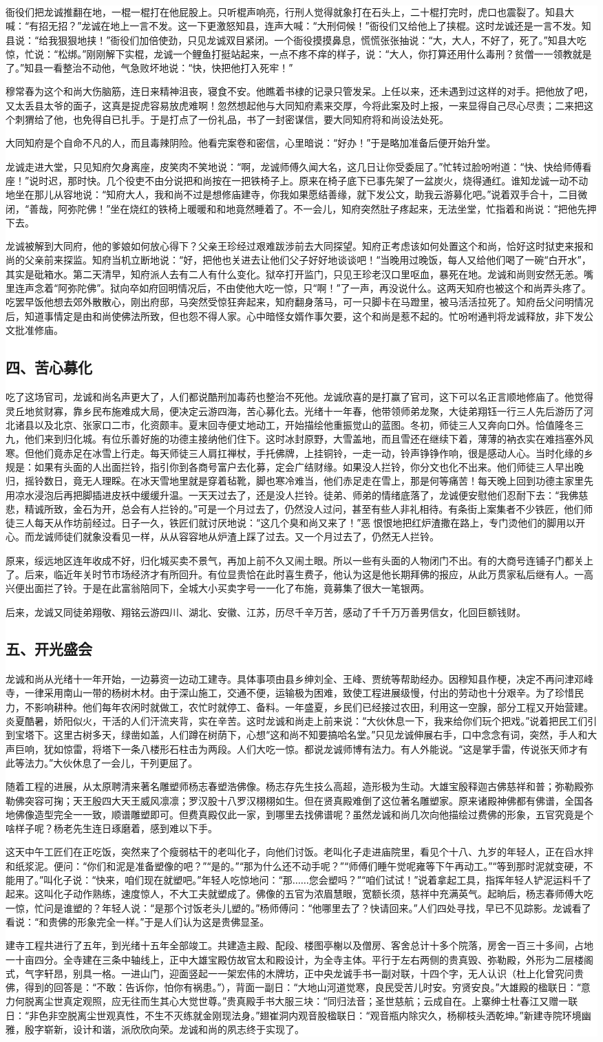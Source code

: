 衙役们把龙诚推翻在地，一棍一棍打在他屁股上。只听棍声响亮，行刑人觉得就象打在石头上，二十棍打完时，虎口也震裂了。知县大喊：“有招无招？”龙诚在地上一言不发。这一下更激怒知县，连声大喊：“大刑伺候！”衙役们又给他上了挟棍。这时龙诚还是一言不发。知县说：“给我狠狠地挟！”衙役们加倍使劲，只见龙诚双目紧闭。一个衙役摸摸鼻息，慌慌张张抽说：“大，大人，不好了，死了。”知县大吃惊，忙说：“松绑。”刚刚解下实棍，龙诚一个鲤鱼打挺站起来，一点不疼不痒的样子，说：“大人，你打算还用什么毒刑？贫僧一一领教就是了。”知县一看整治不动他，气急败坏地说：“快，快把他打入死牢！”

穆常春为这个和尚大伤脑筋，连日来精神沮丧，寝食不安。他瞧着书棣的记录只管发呆。上任以来，还未遇到过这样的对手。把他放了吧，又太丢县太爷的面子，这真是捉虎容易放虎难啊！忽然想起他与大同知府素来交厚，今将此案及时上报，一来显得自己尽心尽责；二来把这个刺猬给了他，也免得自已扎手。于是打点了一份礼品，书了一封密谋信，要大同知府将和尚设法处死。

大同知府是个自命不凡的人，而且毒辣阴险。他看完案卷和密信，心里暗说：“好办！”于是略加准备后便开始升堂。

龙诚走进大堂，只见知府欠身离座，皮笑肉不笑地说：“啊，龙诚师傅久闻大名，这几日让你受委屈了。”忙转过脸吩咐道：“快、快给师傅看座！”说时迟，那时快。几个役吏不由分说把和尚按在一把铁椅子上。原来在椅子底下已事先架了一盆炭火，烧得通红。谁知龙诚一动不动地坐在那儿从容地说：“知府大人，我和尚不过是想修庙建寺，你我如果愿结善缘，就下发公文，助我云游募化吧。”说着双手合十，二目微闭，“善哉，阿弥陀佛！”坐在烧红的铁椅上暖暖和和地竟然睡着了。不一会儿，知府突然肚子疼起来，无法坐堂，忙指着和尚说：“把他先押下去。

龙诚被解到大同府，他的爹娘如何放心得下？父亲王珍经过艰难跋涉前去大同探望。知府正考虑该如何处置这个和尚，恰好这时狱吏来报和尚的父亲前来探监。知府当机立断地说：“好，把他也关进去让他们父子好好地谈谈吧！“当晚用过晚饭，每人又给他们喝了一碗“白开水”，其实是砒箱水。第二天清早，知府派人去有二人有什么变化。狱卒打开监门，只见王珍老汉口里呕血，暴死在地。龙诚和尚则安然无恙。嘴里连声念着“阿弥陀佛”。狱向卒如府回明情况后，不由使他大吃一惊，只“啊！”了一声，再没说什么。这两天知府也被这个和尚弄头疼了。吃罢早饭他想去郊外散散心，刚出府邸，马突然受惊狂奔起来，知府翻身落马，可一只脚卡在马蹬里，被马活活拉死了。知府岳父问明情况后，知道事情定是由和尚使佛法所致，但也怨不得人家。心中暗怪女婿作事欠要，这个和尚是惹不起的。忙吩咐通判将龙诚释放，非下发公文批准修庙。

## 四、苦心募化

吃了这场官司，龙诚和尚名声更大了，人们都说酷刑加毒药也整治不死他。龙诚欣喜的是打赢了官司，这下可以名正言顺地修庙了。他觉得灵丘地贫财寡，靠乡民布施难成大局，便决定云游四海，苦心募化去。光绪十一年春，他带领师弟龙聚，大徒弟翔钰一行三人先后游历了河北诸县以及北京、张家口二市，化资颇丰。夏末回寺便丈地动工，开始描绘他重振觉山的蓝图。冬初，师徒三人又奔向口外。恰值隆冬三九，他们来到归化城。有位乐善好施的功德主接纳他们住下。这时冰封原野，大雪盖地，而且雪还在继续下着，薄薄的衲衣实在难挡塞外风寒。但他们竟赤足在冰雪上行走。每天师徒三人肩扛禅杖，手托佛牌，上挂铜铃，一走一动，铃声铮铮作响，很是感动人心。当时化缘的乡规是：如果有头面的人出面拦铃，指引你到各商号富户去化募，定会广结财缘。如果没人拦铃，你分文也化不出来。他们师徒三人早出晚归，摇铃数日，竟无人理睬。在冰天雪地里就是穿着毡靴，脚也寒冷难当，他们赤足走在雪上，那是何等痛苦！每天晚上回到功德主家里先用凉水浸泡后再把脚插进皮袄中缓缓升温。一天天过去了，还是没人拦铃。徒弟、师弟的情绪底落了，龙诚便安慰他们忍耐下去：“我佛慈悲，精诚所致，金石为开，总会有人拦铃的。”可是一个月过去了，仍然没人过问，甚至有些人非礼相待。有条街上案集者不少铁匠，他们师徒三人每天从作坊前经过。日子一久，铁匠们就讨厌地说：“这几个臭和尚又来了！”恶
恨恨地把红炉渣撒在路上，专门烫他们的脚用以开心。而龙诚师徒们就象没看见一样，从从容容地从炉渣上踩了过去。又一个月过去了，仍然无人拦铃。

原来，绥远地区连年收成不好，归化城买卖不景气，再加上前不久又闹土眼。所以一些有头面的人物闭门不出。有的大商号连铺子门都关上了。后来，临近年关时节市场经济才有所回升。有位显贵恰在此时喜生费子，他认为这是他长期拜佛的报应，从此万贯家私后继有人。一高兴便出面拦了铃。于是在此富翁陪同下，全城大小买卖字号一一化了布施，竟募集了很大一笔银两。

后来，龙诚又同徒弟翔敬、翔铭云游四川、湖北、安徽、江苏，历尽千辛万苦，感动了千千万万善男信女，化回巨额钱财。

## 五、开光盛会

龙诚和尚从光绪十一年开始，一边募资一边动工建寺。具体事项由县乡绅刘全、王峰、贾统等帮助经办。因穆知县作梗，决定不再问津邓峰寺，一律采用南山一带的杨树木材。由于深山施工，交通不便，运输极为困难，致使工程进展级慢，付出的劳动也十分艰辛。为了珍惜民力，不影响耕种。他们每年农闲时就做工，农忙时就停工、备料。一年盛夏，乡民们已经接过农田，利用这一空腺，部分工程又开始营建。炎夏酷暑，娇阳似火，干活的人们汗流夹背，实在辛苦。这时龙诚和尚走上前来说：“大伙休息一下，我来给你们玩个把戏。”说着把民工们引到宝塔下。这里古树多天，绿凿如盖，人们蹲在树荫下，心想“这和尚不知要搞哈名堂。”只见龙诚伸展右手，口中念念有词，突然，手人和大声巨响，犹如惊雷，将塔下一条八楼形石柱击为两段。人们大吃一惊。都说龙诚师博有法力。有人外能说。“这是掌手雷，传说张天师才有此等法力。”大伙休息了一会儿，干列更屈了。

随着工程的进展，从太原聘清来著名雕塑师杨志春塑浩佛像。杨志存先生技么高超，造形极为生动。大雄宝殷释迦古佛慈祥和普；弥勒殿弥勒佛突容可掬；天王殷四大天王威风凛凛；罗汉股十八罗汉栩栩如生。但在贤真殿难倒了这位著名雕塑家。原来诸殿神佛都有佛谱，全国各地佛像造型完全一一致，顺谱雕塑即可。但费真殿仅此一家，到哪里去找佛谱呢？虽然龙诚和尚几次向他描绘过费佛的形象，五官究竟是个啥样子呢？杨老先生连日琢磨着，感到难以下手。

这天中午工匠们在正吃饭，突然来了个瘦弱枯干的老叫化子，向他们讨饭。老叫化子走进庙院里，看见个十八、九岁的年轻人，正在舀水拌和纸浆泥。便问：“你们和泥是准备塑像的吧？”“是的。”“那为什么还不动手呢？”“师傅们睡午觉呢雍等下午再动工。”“等到那时泥就变硬，不能用了。”叫化子说：“快来，咱们现在就塑吧。”年轻人吃惊地问：“那……您会塑吗？”“咱们试试！”说着拿起工具，指挥年轻人铲泥运料千了起来。这叫化子动作熟练，速度惊人，不大工夫就塑成了。佛像的五官为浓眉慧眼，宽额长须，慈祥中充满英气。起晌后，杨志春师傅大吃一惊，忙问是谁塑的？年轻人说：“是那个讨饭老头儿塑的。”杨师傅问：“他哪里去了？快请回来。”人们四处寻找，早已不见踪影。龙诚看了看说：“和贵佛的形象完全一样。”于是人们认为这是贵佛显圣。

建寺工程共进行了五年，到光绪十五年全部竣工。共建造主殿、配段、楼图亭榭以及僧房、客舍总计十多个院落，房舍一百三十多间，占地一十亩四分。全寺建在三条中轴线上，正中大雄宝殿仿故官太和殿设计，为全寺主体。平行于左右两侧的贵真毁、弥勒殿，外形为二层楼阁式，气字轩昂，别具一格。一进山门，迎面竖起一一架宏伟的木牌坊，正中央龙诚手书一副对联，十四个字，无人认识（杜上化曾究问贵佛，得到的回答是：“不敢：告诉你，怕你有祸患。”），背面一副日：“大地山河道觉寒，良民受苦儿时安。穷贤安良。”大雄殿的楹联日：“意力何脱离尘世真定观照，应无往而生其心大觉世尊。”贵真殿手书大服三块：“同归法音；圣世慈航；云成自在。上寨绅士杜春江又赠一联日：“非色非空脱离尘世观真性，不生不灭练就金刚现法身。”翅崔洞内观音股楹联日：“观音瓶内除灾久，杨柳枝头洒乾坤。”新建寺院环境幽雅，殷字崭新，设计和谐，派欣欣向荣。龙诚和尚的夙志终于实现了。
